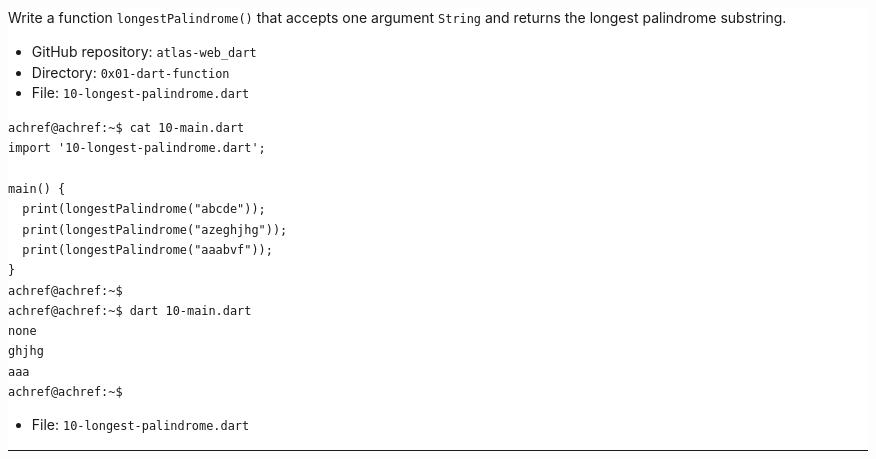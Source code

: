 Write a function `longestPalindrome()` that accepts one argument `String` and returns the longest palindrome substring.

* GitHub repository: `atlas-web_dart`
* Directory: `0x01-dart-function`
* File: `10-longest-palindrome.dart`


```
achref@achref:~$ cat 10-main.dart
import '10-longest-palindrome.dart';

main() {
  print(longestPalindrome("abcde"));
  print(longestPalindrome("azeghjhg"));
  print(longestPalindrome("aaabvf"));
}
achref@achref:~$
achref@achref:~$ dart 10-main.dart
none
ghjhg
aaa
achref@achref:~$

```
- File: `10-longest-palindrome.dart`
---
